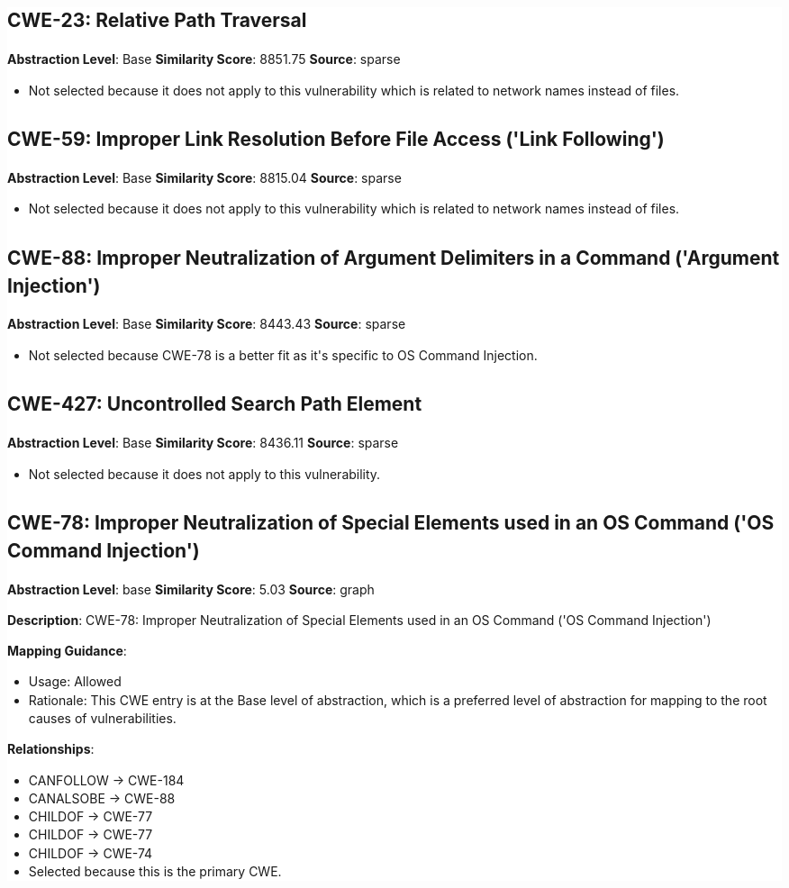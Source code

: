 ## CWE-23: Relative Path Traversal
**Abstraction Level**: Base
**Similarity Score**: 8851.75
**Source**: sparse
- Not selected because it does not apply to this vulnerability which is related to network names instead of files.

## CWE-59: Improper Link Resolution Before File Access ('Link Following')
**Abstraction Level**: Base
**Similarity Score**: 8815.04
**Source**: sparse
- Not selected because it does not apply to this vulnerability which is related to network names instead of files.

## CWE-88: Improper Neutralization of Argument Delimiters in a Command ('Argument Injection')
**Abstraction Level**: Base
**Similarity Score**: 8443.43
**Source**: sparse
- Not selected because CWE-78 is a better fit as it's specific to OS Command Injection.

## CWE-427: Uncontrolled Search Path Element
**Abstraction Level**: Base
**Similarity Score**: 8436.11
**Source**: sparse
- Not selected because it does not apply to this vulnerability.

## CWE-78: Improper Neutralization of Special Elements used in an OS Command ('OS Command Injection')
**Abstraction Level**: base
**Similarity Score**: 5.03
**Source**: graph

**Description**:
CWE-78: Improper Neutralization of Special Elements used in an OS Command ('OS Command Injection')

**Mapping Guidance**:
- Usage: Allowed
- Rationale: This CWE entry is at the Base level of abstraction, which is a preferred level of abstraction for mapping to the root causes of vulnerabilities.

**Relationships**:
- CANFOLLOW -> CWE-184
- CANALSOBE -> CWE-88
- CHILDOF -> CWE-77
- CHILDOF -> CWE-77
- CHILDOF -> CWE-74
- Selected because this is the primary CWE.
